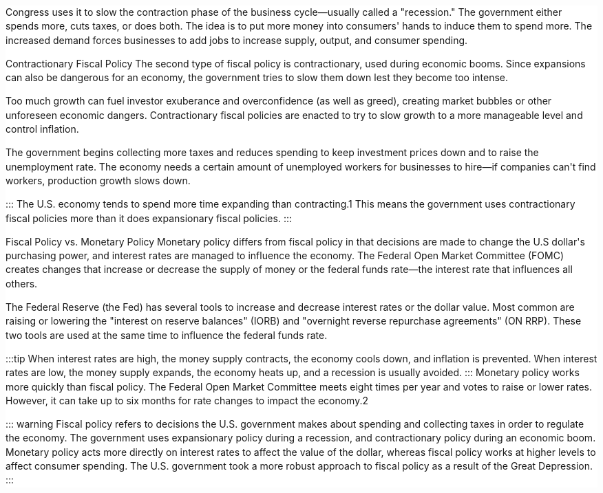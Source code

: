 Congress uses it to slow the contraction phase of the business cycle—usually called a "recession." The government either spends more, cuts taxes, or does both. The idea is to put more money into consumers' hands to induce them to spend more. The increased demand forces businesses to add jobs to increase supply, output, and consumer spending.

Contractionary Fiscal Policy
The second type of fiscal policy is contractionary, used during economic booms. Since expansions can also be dangerous for an economy, the government tries to slow them down lest they become too intense.

Too much growth can fuel investor exuberance and overconfidence (as well as greed), creating market bubbles or other unforeseen economic dangers. Contractionary fiscal policies are enacted to try to slow growth to a more manageable level and control inflation.

The government begins collecting more taxes and reduces spending to keep investment prices down and to raise the unemployment rate. The economy needs a certain amount of unemployed workers for businesses to hire—if companies can't find workers, production growth slows down.

:::
The U.S. economy tends to spend more time expanding than contracting.1
This means the government uses contractionary fiscal policies more than it does expansionary fiscal policies.
:::

Fiscal Policy vs. Monetary Policy
Monetary policy differs from fiscal policy in that decisions are made to change the U.S dollar's purchasing power, and interest rates are managed to influence the economy. The Federal Open Market Committee (FOMC) creates changes that increase or decrease the supply of money or the federal funds rate—the interest rate that influences all others.

The Federal Reserve (the Fed) has several tools to increase and decrease interest rates or the dollar value. Most common are raising or lowering the "interest on reserve balances" (IORB)  and "overnight reverse repurchase agreements" (ON RRP). These two tools are used at the same time to influence the federal funds rate.

:::tip
When interest rates are high, the money supply contracts, the economy cools down, and inflation is prevented. When interest rates are low, the money supply expands, the economy heats up, and a recession is usually avoided.
:::
Monetary policy works more quickly than fiscal policy. The Federal Open Market Committee meets eight times per year and votes to raise or lower rates. However, it can take up to six months for rate changes to impact the economy.2

::: warning
Fiscal policy refers to decisions the U.S. government makes about spending and collecting taxes in order to regulate the economy.
The government uses expansionary policy during a recession, and contractionary policy during an economic boom.
Monetary policy acts more directly on interest rates to affect the value of the dollar, whereas fiscal policy works at higher levels to affect consumer spending.
The U.S. government took a more robust approach to fiscal policy as a result of the Great Depression.
:::
